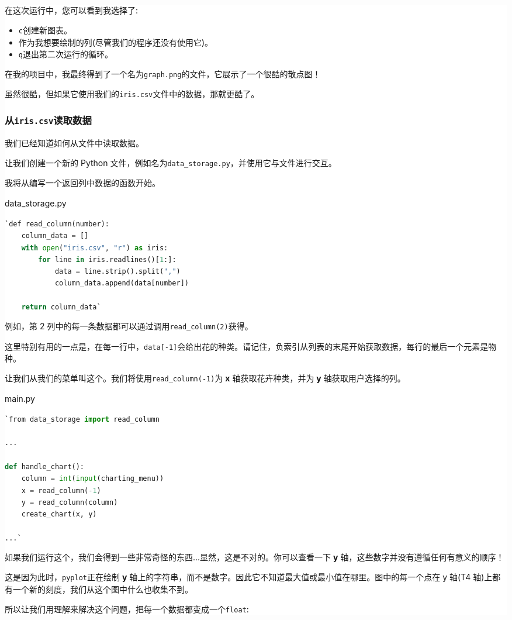 在这次运行中，您可以看到我选择了:

*   `c`创建新图表。
*   作为我想要绘制的列(尽管我们的程序还没有使用它)。
*   `q`退出第二次运行的循环。

在我的项目中，我最终得到了一个名为`graph.png`的文件，它展示了一个很酷的散点图！

虽然很酷，但如果它使用我们的`iris.csv`文件中的数据，那就更酷了。

### 从`iris.csv`读取数据

我们已经知道如何从文件中读取数据。

让我们创建一个新的 Python 文件，例如名为`data_storage.py`，并使用它与文件进行交互。

我将从编写一个返回列中数据的函数开始。

data_storage.py

```py
`def read_column(number):
    column_data = []
    with open("iris.csv", "r") as iris:
        for line in iris.readlines()[1:]:
            data = line.strip().split(",")
            column_data.append(data[number])

    return column_data` 
```

例如，第 2 列中的每一条数据都可以通过调用`read_column(2)`获得。

这里特别有用的一点是，在每一行中，`data[-1]`会给出花的种类。请记住，负索引从列表的末尾开始获取数据，每行的最后一个元素是物种。

让我们从我们的菜单叫这个。我们将使用`read_column(-1)`为 **x** 轴获取花卉种类，并为 **y** 轴获取用户选择的列。

main.py

```py
`from data_storage import read_column

...

def handle_chart():
    column = int(input(charting_menu))
    x = read_column(-1)
    y = read_column(column)
    create_chart(x, y)

...` 
```

如果我们运行这个，我们会得到一些非常奇怪的东西...显然，这是不对的。你可以查看一下 **y** 轴，这些数字并没有遵循任何有意义的顺序！

这是因为此时，`pyplot`正在绘制 **y** 轴上的字符串，而不是数字。因此它不知道最大值或最小值在哪里。图中的每一个点在 y 轴(T4 轴)上都有一个新的刻度，我们从这个图中什么也收集不到。

所以让我们用理解来解决这个问题，把每一个数据都变成一个`float`:
